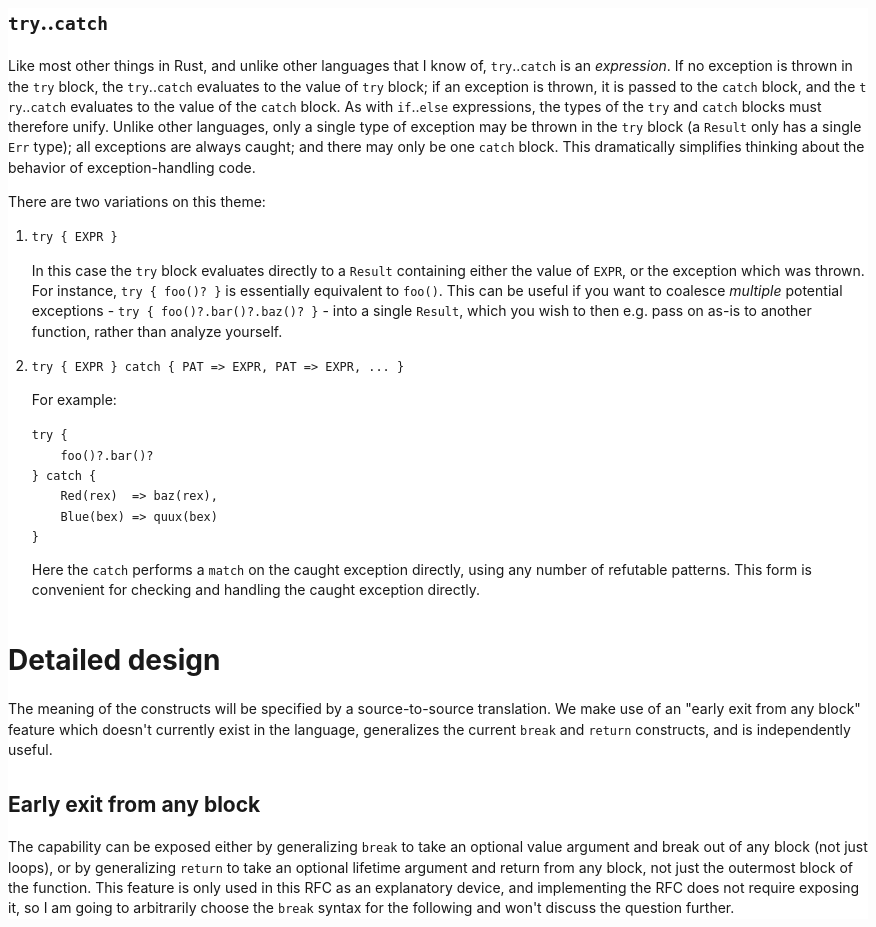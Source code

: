 
## `try`..`catch`

Like most other things in Rust, and unlike other languages that I know of,
`try`..`catch` is an *expression*. If no exception is thrown in the `try` block,
the  `try`..`catch` evaluates to the value of `try` block; if an exception is
thrown, it is passed to the `catch` block, and the `try`..`catch` evaluates to
the value of the `catch` block. As with `if`..`else` expressions, the types of
the `try` and `catch` blocks must therefore unify. Unlike other languages, only
a single type of exception may be thrown in the `try` block (a `Result` only has
a single `Err` type); all exceptions are always caught; and there may only be one `catch` block. This dramatically simplifies thinking about the behavior of exception-handling code.

There are two variations on this theme:

 1. `try { EXPR }`

    In this case the `try` block evaluates directly to a `Result`
    containing either the value of `EXPR`, or the exception which was thrown.
    For instance, `try { foo()? }` is essentially equivalent to `foo()`.
    This can be useful if you want to coalesce *multiple* potential exceptions -
    `try { foo()?.bar()?.baz()? }` - into a single `Result`, which you wish to
    then e.g. pass on as-is to another function, rather than analyze yourself.

 2. `try { EXPR } catch { PAT => EXPR, PAT => EXPR, ... }`

    For example:

        try {
            foo()?.bar()?
        } catch {
            Red(rex)  => baz(rex),
            Blue(bex) => quux(bex)
        }

    Here the `catch`
    performs a `match` on the caught exception directly, using any number of
    refutable patterns. This form is convenient for checking and handling the
    caught exception directly.


# Detailed design

The meaning of the constructs will be specified by a source-to-source
translation. We make use of an "early exit from any block" feature which doesn't
currently exist in the language, generalizes the current `break` and `return`
constructs, and is independently useful.


## Early exit from any block

The capability can be exposed either by generalizing `break` to take an optional
value argument and break out of any block (not just loops), or by generalizing
`return` to take an optional lifetime argument and return from any block, not
just the outermost block of the function. This feature is only used in this RFC as an
explanatory device, and implementing the RFC does not require exposing it, so I am
going to arbitrarily choose the `break` syntax for the following and won't
discuss the question further.
